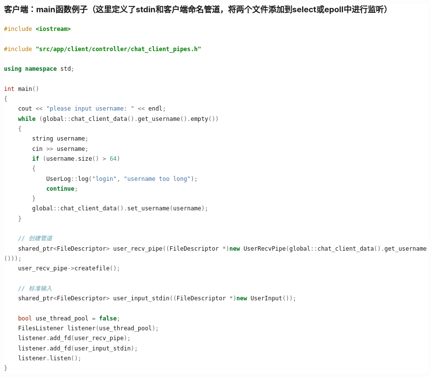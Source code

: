 ### 客户端：main函数例子（这里定义了stdin和客户端命名管道，将两个文件添加到select或epoll中进行监听）

```cpp
#include <iostream>

#include "src/app/client/controller/chat_client_pipes.h"

using namespace std;

int main()
{
    cout << "please input username: " << endl;
    while (global::chat_client_data().get_username().empty())
    {
        string username;
        cin >> username;
        if (username.size() > 64)
        {
            UserLog::log("login", "username too long");
            continue;
        }
        global::chat_client_data().set_username(username);
    }

    // 创建管道
    shared_ptr<FileDescriptor> user_recv_pipe((FileDescriptor *)new UserRecvPipe(global::chat_client_data().get_username()));
    user_recv_pipe->createfile();

    // 标准输入
    shared_ptr<FileDescriptor> user_input_stdin((FileDescriptor *)new UserInput());

    bool use_thread_pool = false;
    FilesListener listener(use_thread_pool);
    listener.add_fd(user_recv_pipe);
    listener.add_fd(user_input_stdin);
    listener.listen();
}
```